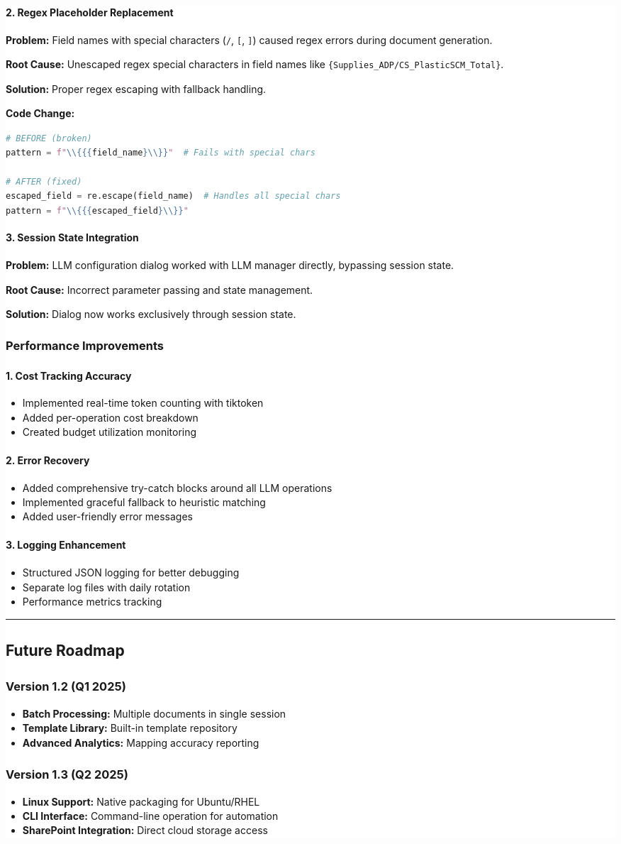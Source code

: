 #### 2. Regex Placeholder Replacement
**Problem:** Field names with special characters (`/`, `[`, `]`) caused regex errors during document generation.

**Root Cause:** Unescaped regex special characters in field names like `{Supplies_ADP/CS_PlasticSCM_Total}`.

**Solution:** Proper regex escaping with fallback handling.

**Code Change:**
```python
# BEFORE (broken)
pattern = f"\\{{{field_name}\\}}"  # Fails with special chars

# AFTER (fixed)
escaped_field = re.escape(field_name)  # Handles all special chars
pattern = f"\\{{{escaped_field}\\}}"
```

#### 3. Session State Integration
**Problem:** LLM configuration dialog worked with LLM manager directly, bypassing session state.

**Root Cause:** Incorrect parameter passing and state management.

**Solution:** Dialog now works exclusively through session state.

### Performance Improvements

#### 1. Cost Tracking Accuracy
- Implemented real-time token counting with tiktoken
- Added per-operation cost breakdown
- Created budget utilization monitoring

#### 2. Error Recovery
- Added comprehensive try-catch blocks around all LLM operations
- Implemented graceful fallback to heuristic matching
- Added user-friendly error messages

#### 3. Logging Enhancement
- Structured JSON logging for better debugging
- Separate log files with daily rotation
- Performance metrics tracking

---

## Future Roadmap

### Version 1.2 (Q1 2025)
- **Batch Processing:** Multiple documents in single session
- **Template Library:** Built-in template repository
- **Advanced Analytics:** Mapping accuracy reporting

### Version 1.3 (Q2 2025)
- **Linux Support:** Native packaging for Ubuntu/RHEL
- **CLI Interface:** Command-line operation for automation
- **SharePoint Integration:** Direct cloud storage access
